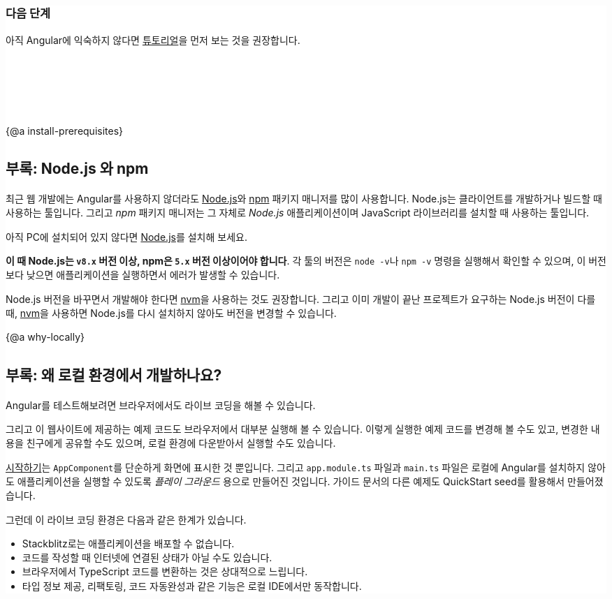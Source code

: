 
### 다음 단계


아직 Angular에 익숙하지 않다면 [튜토리얼](tutorial "Tour of Heroes tutorial")을 먼저 보는 것을 권장합니다.


</div>

<br></br><br></br>

{@a install-prerequisites}



## 부록: Node.js 와 npm


최근 웹 개발에는 Angular를 사용하지 않더라도 [Node.js](https://nodejs.org/en/)와 [npm](https://www.npmjs.com/) 패키지 매니저를 많이 사용합니다.
Node.js는 클라이언트를 개발하거나 빌드할 때 사용하는 툴입니다.
그리고 _npm_ 패키지 매니저는 그 자체로 _Node.js_ 애플리케이션이며 JavaScript 라이브러리를 설치할 때 사용하는 툴입니다.


아직 PC에 설치되어 있지 않다면 <a href="https://docs.npmjs.com/getting-started/installing-node" target="_blank" title="Installing Node.js and updating npm">
Node.js</a>를 설치해 보세요.


**이 때 Node.js는 `v8.x` 버전 이상, npm은 `5.x` 버전 이상이어야 합니다**.
각 툴의 버전은 `node -v`나 `npm -v` 명령을 실행해서 확인할 수 있으며, 이 버전보다 낮으면 애플리케이션을 실행하면서 에러가 발생할 수 있습니다.


Node.js 버전을 바꾸면서 개발해야 한다면 [nvm](https://github.com/creationix/nvm)을 사용하는 것도 권장합니다.
그리고 이미 개발이 끝난 프로젝트가 요구하는 Node.js 버전이 다를 때, [nvm](https://github.com/creationix/nvm)을 사용하면 Node.js를 다시 설치하지 않아도 버전을 변경할 수 있습니다.

{@a why-locally}



## 부록: 왜 로컬 환경에서 개발하나요?


Angular를 테스트해보려면 브라우저에서도 <live-example title="QuickStart Seed in Stackblitz">라이브 코딩</live-example>을 해볼 수 있습니다.


그리고 이 웹사이트에 제공하는 예제 코드도 브라우저에서 대부분 실행해 볼 수 있습니다.
이렇게 실행한 예제 코드를 변경해 볼 수도 있고, 변경한 내용을 친구에게 공유할 수도 있으며, 로컬 환경에 다운받아서 실행할 수도 있습니다.


[시작하기](guide/quickstart "Angular QuickStart Playground")는 `AppComponent`를 단순하게 화면에 표시한 것 뿐입니다.
그리고 `app.module.ts` 파일과 `main.ts` 파일은 로컬에 Angular를 설치하지 않아도 애플리케이션을 실행할 수 있도록 _플레이 그라운드_ 용으로 만들어진 것입니다.
가이드 문서의 다른 예제도 QuickStart seed를 활용해서 만들어졌습니다.


그런데 이 라이브 코딩 환경은 다음과 같은 한계가 있습니다.


* Stackblitz로는 애플리케이션을 배포할 수 없습니다.
* 코드를 작성할 때 인터넷에 연결된 상태가 아닐 수도 있습니다.
* 브라우저에서 TypeScript 코드를 변환하는 것은 상대적으로 느립니다.
* 타입 정보 제공, 리팩토링, 코드 자동완성과 같은 기능은 로컬 IDE에서만 동작합니다.
